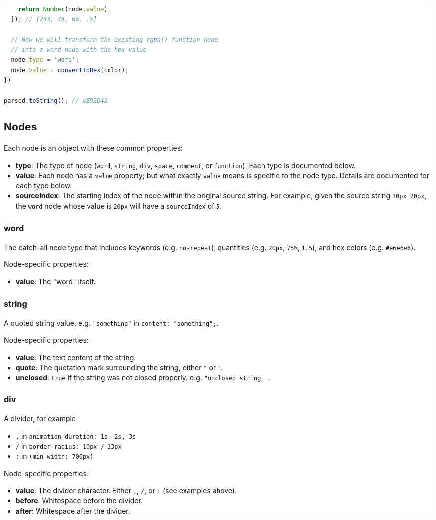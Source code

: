 ```js
    return Number(node.value);
  }); // [233, 45, 66, .5]

  // Now we will transform the existing rgba() function node
  // into a word node with the hex value
  node.type = 'word';
  node.value = convertToHex(color);
})

parsed.toString(); // #E92D42
```

## Nodes

Each node is an object with these common properties:

- **type**: The type of node (`word`, `string`, `div`, `space`, `comment`, or `function`).
  Each type is documented below.
- **value**: Each node has a `value` property; but what exactly `value` means
  is specific to the node type. Details are documented for each type below.
- **sourceIndex**: The starting index of the node within the original source
  string. For example, given the source string `10px 20px`, the `word` node
  whose value is `20px` will have a `sourceIndex` of `5`.

### word

The catch-all node type that includes keywords (e.g. `no-repeat`),
quantities (e.g. `20px`, `75%`, `1.5`), and hex colors (e.g. `#e6e6e6`).

Node-specific properties:

- **value**: The "word" itself.

### string

A quoted string value, e.g. `"something"` in `content: "something";`.

Node-specific properties:

- **value**: The text content of the string.
- **quote**: The quotation mark surrounding the string, either `"` or `'`.
- **unclosed**: `true` if the string was not closed properly. e.g. `"unclosed string  `.

### div

A divider, for example

- `,` in `animation-duration: 1s, 2s, 3s`
- `/` in `border-radius: 10px / 23px`
- `:` in `(min-width: 700px)`

Node-specific properties:

- **value**: The divider character. Either `,`, `/`, or `:` (see examples above).
- **before**: Whitespace before the divider.
- **after**: Whitespace after the divider.

